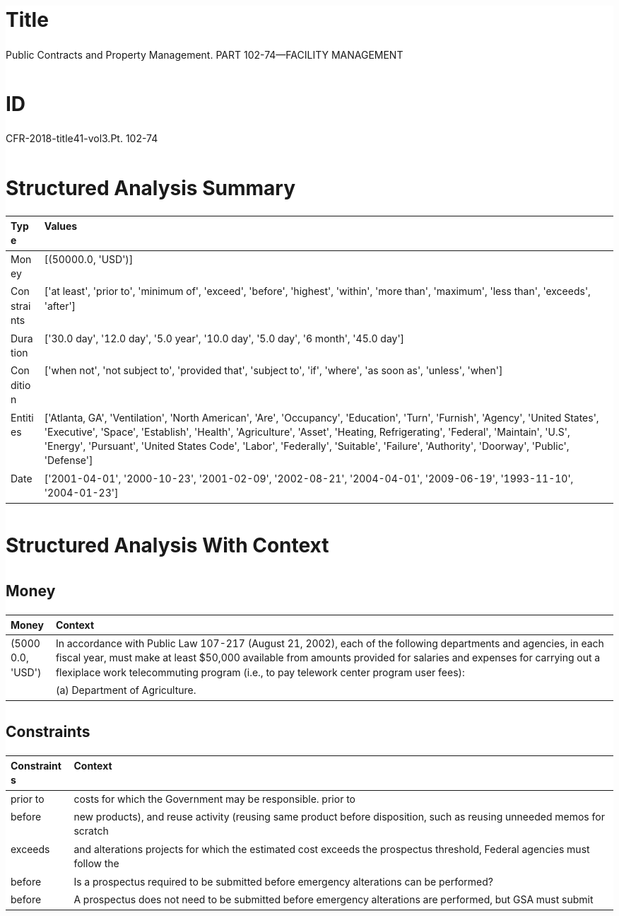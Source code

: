 # Title

 Public Contracts and Property Management. PART 102-74—FACILITY MANAGEMENT


# ID

 CFR-2018-title41-vol3.Pt. 102-74


# Structured Analysis Summary

| Type        | Values                                                                                                                                                                                                                                                                                                                                                                                             |
|:------------|:---------------------------------------------------------------------------------------------------------------------------------------------------------------------------------------------------------------------------------------------------------------------------------------------------------------------------------------------------------------------------------------------------|
| Money       | [(50000.0, 'USD')]                                                                                                                                                                                                                                                                                                                                                                                 |
| Constraints | ['at least', 'prior to', 'minimum of', 'exceed', 'before', 'highest', 'within', 'more than', 'maximum', 'less than', 'exceeds', 'after']                                                                                                                                                                                                                                                           |
| Duration    | ['30.0 day', '12.0 day', '5.0 year', '10.0 day', '5.0 day', '6 month', '45.0 day']                                                                                                                                                                                                                                                                                                                 |
| Condition   | ['when not', 'not subject to', 'provided that', 'subject to', 'if', 'where', 'as soon as', 'unless', 'when']                                                                                                                                                                                                                                                                                       |
| Entities    | ['Atlanta, GA', 'Ventilation', 'North American', 'Are', 'Occupancy', 'Education', 'Turn', 'Furnish', 'Agency', 'United States', 'Executive', 'Space', 'Establish', 'Health', 'Agriculture', 'Asset', 'Heating, Refrigerating', 'Federal', 'Maintain', 'U.S', 'Energy', 'Pursuant', 'United States Code', 'Labor', 'Federally', 'Suitable', 'Failure', 'Authority', 'Doorway', 'Public', 'Defense'] |
| Date        | ['2001-04-01', '2000-10-23', '2001-02-09', '2002-08-21', '2004-04-01', '2009-06-19', '1993-11-10', '2004-01-23']                                                                                                                                                                                                                                                                                   |


# Structured Analysis With Context

 


## Money

| Money            | Context                                                                                                                                                                                                                                                                                                                       |
|:-----------------|:------------------------------------------------------------------------------------------------------------------------------------------------------------------------------------------------------------------------------------------------------------------------------------------------------------------------------|
| (50000.0, 'USD') | In accordance with Public Law 107-217 (August 21, 2002), each of the following departments and agencies, in each fiscal year, must make at least $50,000 available from amounts provided for salaries and expenses for carrying out a flexiplace work telecommuting program (i.e., to pay telework center program user fees): |
|                  |                 (a) Department of Agriculture.                                                                                                                                                                                                                                                                                |


## Constraints

| Constraints   | Context                                                                                                                              |
|:--------------|:-------------------------------------------------------------------------------------------------------------------------------------|
| prior to      | costs for which the Government may be responsible. prior to                                                                          |
| before        | new products), and reuse activity (reusing same product before disposition, such as reusing unneeded memos for scratch               |
| exceeds       | and alterations projects for which the estimated cost exceeds the prospectus threshold, Federal agencies must follow the             |
| before        | Is a prospectus required to be submitted  before  emergency alterations can be performed?                                            |
| before        | A prospectus does not need to be submitted before emergency alterations are performed, but GSA must submit                           |